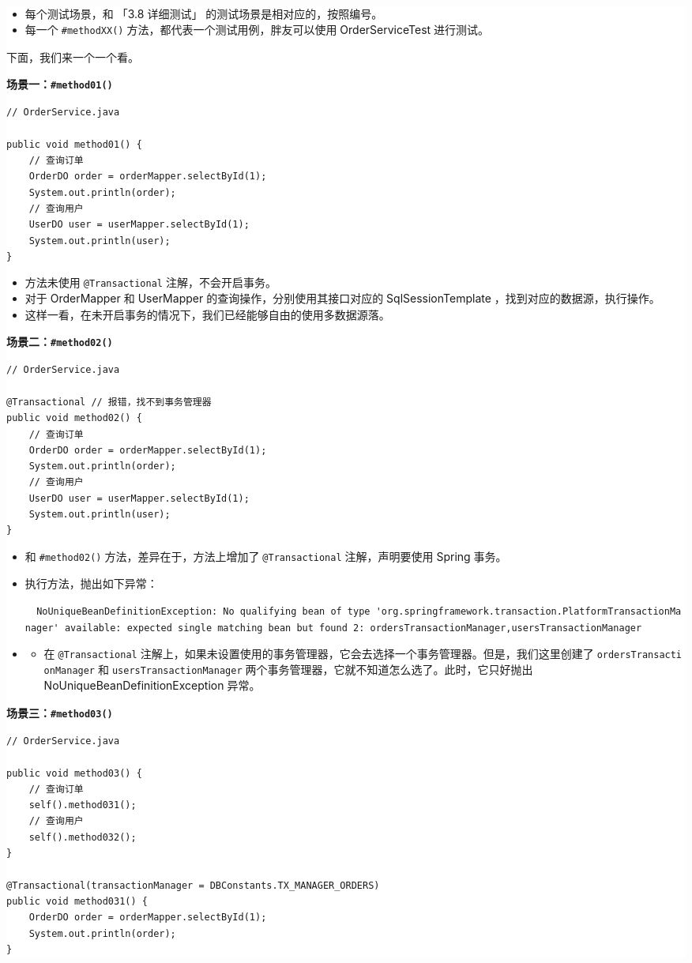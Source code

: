 * 每个测试场景，和 「3.8 详细测试」 的测试场景是相对应的，按照编号。
* 每一个 `#methodXX()` 方法，都代表一个测试用例，胖友可以使用 OrderServiceTest 进行测试。

下面，我们来一个一个看。

**场景一：`#method01()`**

```text
// OrderService.java

public void method01() {
    // 查询订单
    OrderDO order = orderMapper.selectById(1);
    System.out.println(order);
    // 查询用户
    UserDO user = userMapper.selectById(1);
    System.out.println(user);
}
```

* 方法未使用 `@Transactional` 注解，不会开启事务。
* 对于 OrderMapper 和 UserMapper 的查询操作，分别使用其接口对应的 SqlSessionTemplate ，找到对应的数据源，执行操作。
* 这样一看，在未开启事务的情况下，我们已经能够自由的使用多数据源落。

**场景二：`#method02()`**

```text
// OrderService.java

@Transactional // 报错，找不到事务管理器
public void method02() {
    // 查询订单
    OrderDO order = orderMapper.selectById(1);
    System.out.println(order);
    // 查询用户
    UserDO user = userMapper.selectById(1);
    System.out.println(user);
}
```

* 和 `#method02()` 方法，差异在于，方法上增加了 `@Transactional` 注解，声明要使用 Spring 事务。
* 执行方法，抛出如下异常：

  ```text
    NoUniqueBeanDefinitionException: No qualifying bean of type 'org.springframework.transaction.PlatformTransactionManager' available: expected single matching bean but found 2: ordersTransactionManager,usersTransactionManager
  ```

* * 在 `@Transactional` 注解上，如果未设置使用的事务管理器，它会去选择一个事务管理器。但是，我们这里创建了 `ordersTransactionManager` 和 `usersTransactionManager` 两个事务管理器，它就不知道怎么选了。此时，它只好抛出 NoUniqueBeanDefinitionException 异常。

**场景三：`#method03()`**

```text
// OrderService.java

public void method03() {
    // 查询订单
    self().method031();
    // 查询用户
    self().method032();
}

@Transactional(transactionManager = DBConstants.TX_MANAGER_ORDERS)
public void method031() {
    OrderDO order = orderMapper.selectById(1);
    System.out.println(order);
}

```